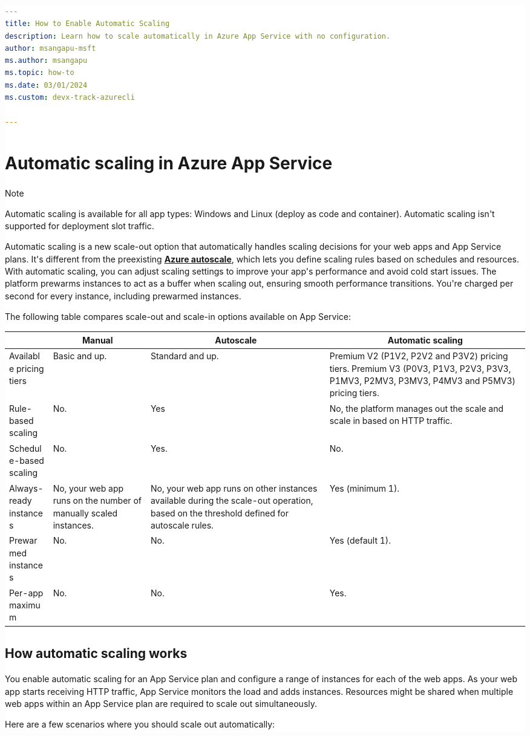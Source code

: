 ```yaml
---
title: How to Enable Automatic Scaling
description: Learn how to scale automatically in Azure App Service with no configuration.
author: msangapu-msft
ms.author: msangapu
ms.topic: how-to
ms.date: 03/01/2024
ms.custom: devx-track-azurecli

---
```


# Automatic scaling in Azure App Service

> [!NOTE]
> Automatic scaling is available for all app types: Windows and Linux (deploy as code and container). Automatic scaling isn't supported for deployment slot traffic.
>

Automatic scaling is a new scale-out option that automatically handles scaling decisions for your web apps and App Service plans. It's different from the preexisting **[Azure autoscale](/azure/azure-monitor/autoscale/autoscale-overview)**, which lets you define scaling rules based on schedules and resources. With automatic scaling, you can adjust scaling settings to improve your app's performance and avoid cold start issues. The platform prewarms instances to act as a buffer when scaling out, ensuring smooth performance transitions. You're charged per second for every instance, including prewarmed instances.

The following table compares scale-out and scale-in options available on App Service:

| | **Manual** | **Autoscale** | **Automatic scaling** |
| --- | --- | --- | --- |
| Available pricing tiers	| Basic and up. | Standard and up. | Premium V2 (P1V2, P2V2 and P3V2) pricing tiers. Premium V3 (P0V3, P1V3, P2V3, P3V3, P1MV3, P2MV3, P3MV3, P4MV3 and P5MV3) pricing tiers.|
|Rule-based scaling	|No.	|Yes	|No, the platform manages out the scale and scale in based on HTTP traffic. |
|Schedule-based scaling	|No.	|Yes.	|No.|
|Always-ready instances | No, your web app runs on the number of manually scaled instances.	| No, your web app runs on other instances available during the scale-out operation, based on the threshold defined for autoscale rules. | Yes (minimum 1). |
|Prewarmed instances	|No.	|No.	|Yes (default 1). |
|Per-app maximum	|No.	|No.	|Yes.|

## How automatic scaling works

You enable automatic scaling for an App Service plan and configure a range of instances for each of the web apps. As your web app starts receiving HTTP traffic, App Service monitors the load and adds instances. Resources might be shared when multiple web apps within an App Service plan are required to scale out simultaneously.

Here are a few scenarios where you should scale out automatically:
